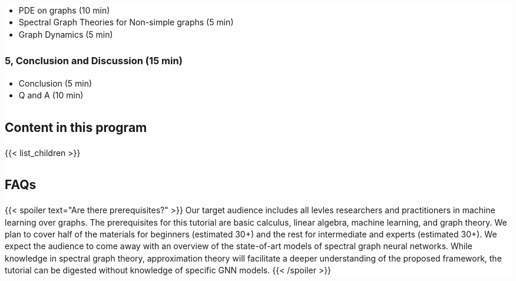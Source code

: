- PDE on graphs (10 min)
- Spectral Graph Theories for Non-simple graphs (5 min)
- Graph Dynamics (5 min)

### 5, Conclusion and Discussion (15 min)

- Conclusion (5 min)
- Q and A (10 min)



## Content in this program

{{< list_children >}}




## FAQs

{{< spoiler text="Are there prerequisites?" >}}
Our target audience includes all levles researchers and practitioners in machine learning over graphs. The prerequisites for this tutorial are basic calculus, linear algebra, machine learning, and graph theory. We plan to cover half of the materials for beginners (estimated 30+) and the rest for intermediate and experts (estimated 30+). We expect the audience to come away with an overview of the state-of-art models of spectral graph neural networks. While knowledge in spectral graph theory, approximation theory will facilitate a deeper understanding of the proposed framework, the tutorial can be digested without knowledge of specific GNN models.
{{< /spoiler >}}




